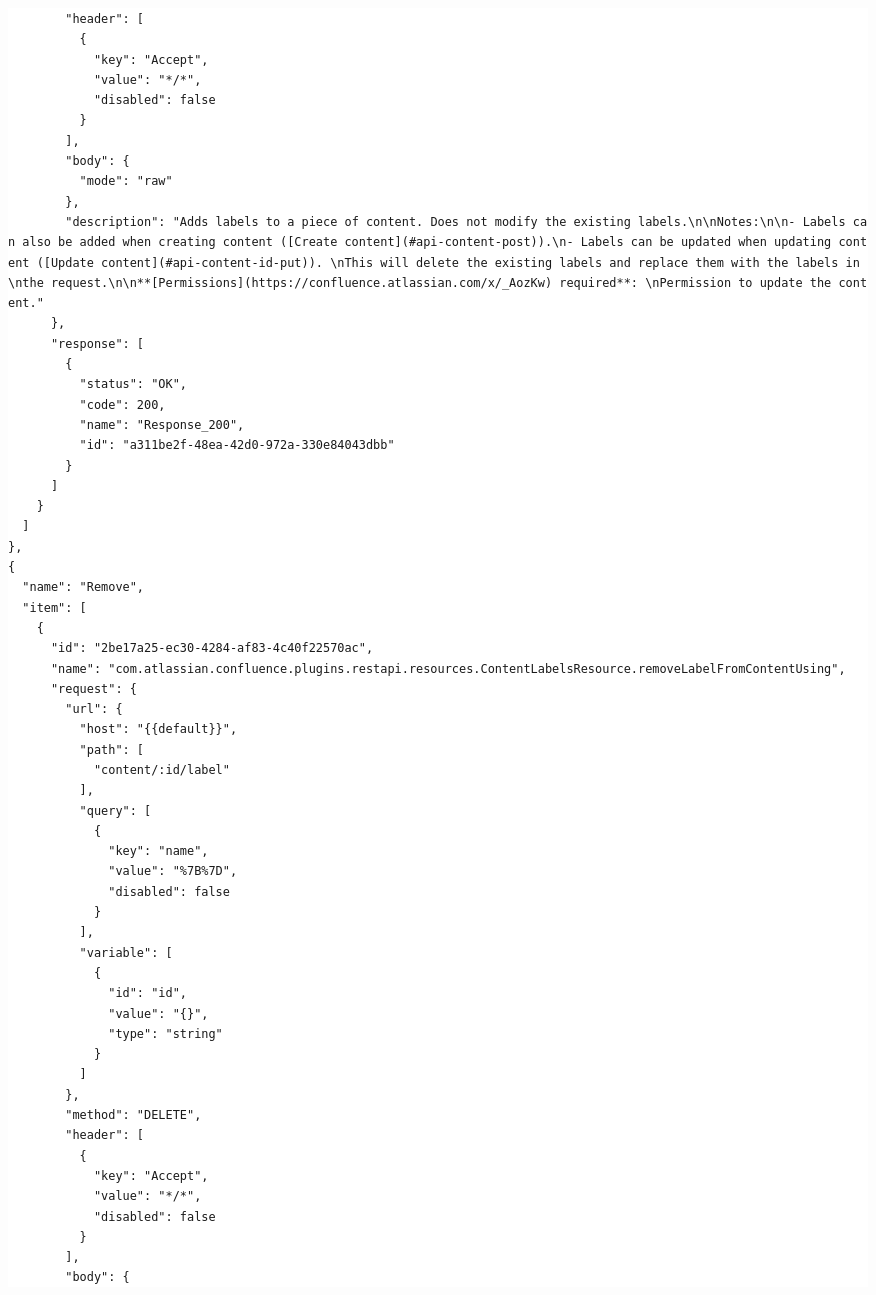             "header": [
              {
                "key": "Accept",
                "value": "*/*",
                "disabled": false
              }
            ],
            "body": {
              "mode": "raw"
            },
            "description": "Adds labels to a piece of content. Does not modify the existing labels.\n\nNotes:\n\n- Labels can also be added when creating content ([Create content](#api-content-post)).\n- Labels can be updated when updating content ([Update content](#api-content-id-put)). \nThis will delete the existing labels and replace them with the labels in \nthe request.\n\n**[Permissions](https://confluence.atlassian.com/x/_AozKw) required**: \nPermission to update the content."
          },
          "response": [
            {
              "status": "OK",
              "code": 200,
              "name": "Response_200",
              "id": "a311be2f-48ea-42d0-972a-330e84043dbb"
            }
          ]
        }
      ]
    },
    {
      "name": "Remove",
      "item": [
        {
          "id": "2be17a25-ec30-4284-af83-4c40f22570ac",
          "name": "com.atlassian.confluence.plugins.restapi.resources.ContentLabelsResource.removeLabelFromContentUsing",
          "request": {
            "url": {
              "host": "{{default}}",
              "path": [
                "content/:id/label"
              ],
              "query": [
                {
                  "key": "name",
                  "value": "%7B%7D",
                  "disabled": false
                }
              ],
              "variable": [
                {
                  "id": "id",
                  "value": "{}",
                  "type": "string"
                }
              ]
            },
            "method": "DELETE",
            "header": [
              {
                "key": "Accept",
                "value": "*/*",
                "disabled": false
              }
            ],
            "body": {